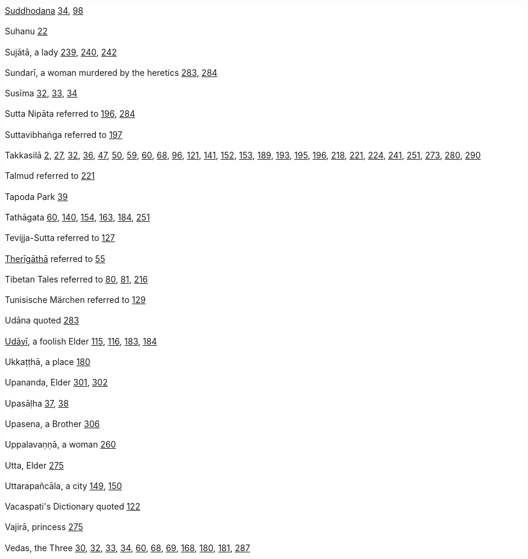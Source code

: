 [Suddhodana](../errata.htm#9) [34](../163#p34), [98](../201#p98)

Suhanu [22](../158#p22)

Sujātā, a lady [239](../268#p239), [240](../269#p240), [242](../269#p242)

Sundarī, a woman murdered by the heretics [283](../285#p283), [284](../285#p284)

Susīma [32](../163#p32), [33](../163#p33), [34](../163#p34)

Sutta Nipāta referred to [196](../252#p196), [284](../285#p284)

Suttavibhaṅga referred to [197](../253#p197)

Takkasilā [2](../151#p2), [27](../160#p27), [32](../163#p32), [36](../164#p36), [47](../173#p47), [50](../175#p50), [59](../180#p59), [60](../181#p60), [68](../184#p68), [96](../200#p96), [121](../213#p121), [141](../222#p141), [152](../229#p152), [153](../230#p153), [189](../251#p189), [193](../251#p193), [195](../252#p195), [196](../252#p196), [218](../258#p218), [221](../260#p221), [224](../261#p224), [241](../269#p241), [251](../276#p251), [273](../282#p273), [280](../284#p280), [290](../288#p290)

Talmud referred to [221](../260#p221)

Tapoda Park [39](../166#p39)

Tathāgata [60](../181#p60), [140](../222#p140), [154](../231#p154), [163](../237#p163), [184](../247#p184), [251](../276#p251)

Tevijja-Sutta referred to [127](../218#p127)

[Therīgāthā](../errata.htm#10) referred to [55](../178#p55)

Tibetan Tales referred to [80](../191#p80), [81](../193#p81), [216](../258#p216)

Tunisische Märchen referred to [129](../218#p129)

Udāna quoted [283](../285#p283)

[Udāyī](../errata.htm#11), a foolish Elder [115](../211#p115), [116](../211#p116), [183](../246#p183), [184](../247#p184)

Ukkaṭṭhā, a place [180](../245#p180)

Upananda, Elder [301](../295#p301), [302](../296#p302)

Upasāḷha [37](../165#p37), [38](../166#p38)

Upasena, a Brother [306](../299#p306)

Uppalavaṇṇā, a woman [260](../276#p260)

Utta, Elder [275](../283#p275)

Uttarapañcāla, a city [149](../228#p149), [150](../228#p150)

Vacaspati's Dictionary quoted [122](../214#p122)

Vajirā, princess [275](../283#p275)

Vedas, the Three [30](../162#p30), [32](../163#p32), [33](../163#p33), [34](../163#p34), [60](../181#p60), [68](../184#p68), [69](../185#p69), [168](../241#p168), [180](../245#p180), [181](../245#p181), [287](../287#p287)
